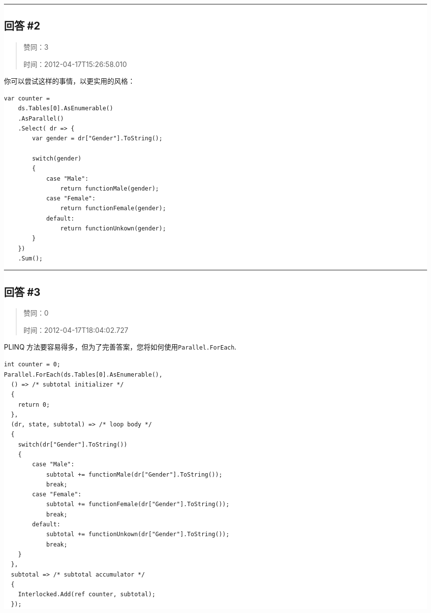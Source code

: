 * * *

## 回答 #2

> 赞同：3
> 
> 时间：2012-04-17T15:26:58.010

你可以尝试这样的事情，以更实用的风格：

```
var counter = 
    ds.Tables[0].AsEnumerable()
    .AsParallel()
    .Select( dr => {
        var gender = dr["Gender"].ToString();

        switch(gender) 
        {
            case "Male":
                return functionMale(gender);
            case "Female":
                return functionFemale(gender);
            default:
                return functionUnkown(gender);
        }
    })
    .Sum(); 
```

* * *

## 回答 #3

> 赞同：0
> 
> 时间：2012-04-17T18:04:02.727

PLINQ 方法要容易得多，但为了完善答案，您将如何使用`Parallel.ForEach`.

```
int counter = 0;
Parallel.ForEach(ds.Tables[0].AsEnumerable(),
  () => /* subtotal initializer */
  {
    return 0; 
  },
  (dr, state, subtotal) => /* loop body */
  {
    switch(dr["Gender"].ToString()) 
    { 
        case "Male": 
            subtotal += functionMale(dr["Gender"].ToString()); 
            break; 
        case "Female": 
            subtotal += functionFemale(dr["Gender"].ToString()); 
            break; 
        default: 
            subtotal += functionUnkown(dr["Gender"].ToString()); 
            break; 
    }
  },
  subtotal => /* subtotal accumulator */
  {
    Interlocked.Add(ref counter, subtotal);
  }); 
```